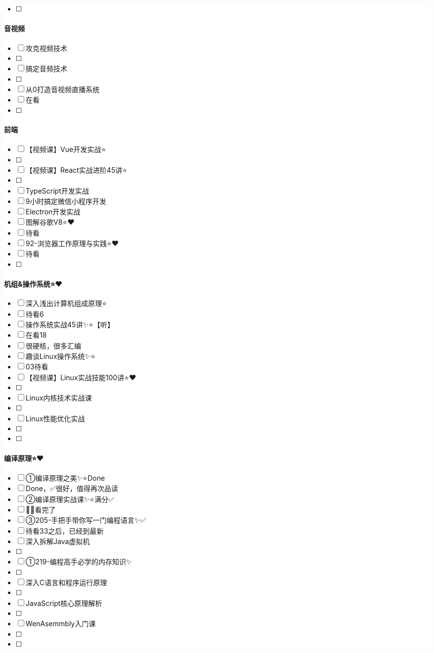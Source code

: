 - [ ] 

#### 音视频

- [ ] 攻克视频技术
- [ ] 
- [ ] 搞定音频技术
- [ ] 
- [ ] 从0打造音视频直播系统
- [ ] 在看
- [ ] 

#### 前端

- [ ] 【视频课】Vue开发实战⭐
- [ ] 
- [ ] 【视频课】React实战进阶45讲⭐
- [ ] 
- [ ] TypeScript开发实战
- [ ] 9小时搞定微信小程序开发
- [ ] Electron开发实战
- [ ] 图解谷歌V8⭐️❤️
- [ ] 待看
- [ ] 92-浏览器工作原理与实践⭐️❤️
- [ ] 待看
- [ ] 

#### 机组&操作系统⭐❤

- [ ] 深入浅出计算机组成原理⭐
- [ ] 待看6
- [ ] 操作系统实战45讲✨⭐【听】
- [ ] 在看18
- [ ] 很硬核，很多汇编
- [ ] 趣谈Linux操作系统✨⭐
- [ ] 03待看
- [ ] 【视频课】Linux实战技能100讲⭐❤
- [ ] 
- [ ] Linux内核技术实战课
- [ ] 
- [ ] Linux性能优化实战
- [ ] 
- [ ] 

#### 编译原理⭐❤️

- [ ] ①编译原理之美✨⭐Done
- [ ] Done，✅很好，值得再次品读
- [ ] ②编译原理实战课✨⭐满分✅
- [ ] 💯✅看完了
- [ ] ③205-手把手带你写一门编程语言✨✅
- [ ] 待看33之后，已经到最新
- [ ] 深入拆解Java虚拟机
- [ ] 
- [ ] ①219-编程高手必学的内存知识✨
- [ ] 
- [ ] 深入C语言和程序运行原理
- [ ] 
- [ ] JavaScript核心原理解析
- [ ] 
- [ ] WenAsemmbly入门课
- [ ] 
- [ ] 
